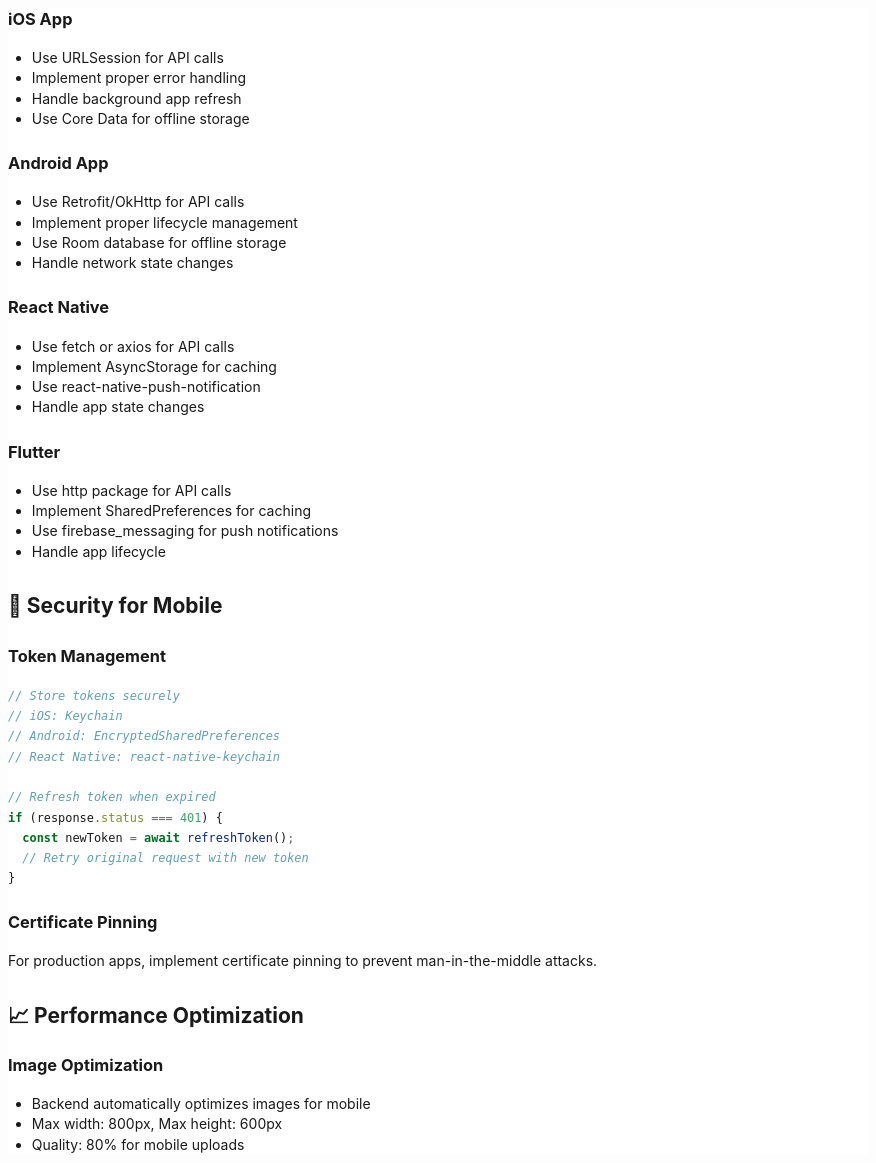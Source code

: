 ### **iOS App**
- Use URLSession for API calls
- Implement proper error handling
- Handle background app refresh
- Use Core Data for offline storage

### **Android App**
- Use Retrofit/OkHttp for API calls
- Implement proper lifecycle management
- Use Room database for offline storage
- Handle network state changes

### **React Native**
- Use fetch or axios for API calls
- Implement AsyncStorage for caching
- Use react-native-push-notification
- Handle app state changes

### **Flutter**
- Use http package for API calls
- Implement SharedPreferences for caching
- Use firebase_messaging for push notifications
- Handle app lifecycle

## 🔐 **Security for Mobile**

### **Token Management**
```javascript
// Store tokens securely
// iOS: Keychain
// Android: EncryptedSharedPreferences
// React Native: react-native-keychain

// Refresh token when expired
if (response.status === 401) {
  const newToken = await refreshToken();
  // Retry original request with new token
}
```

### **Certificate Pinning**
For production apps, implement certificate pinning to prevent man-in-the-middle attacks.

## 📈 **Performance Optimization**

### **Image Optimization**
- Backend automatically optimizes images for mobile
- Max width: 800px, Max height: 600px
- Quality: 80% for mobile uploads
